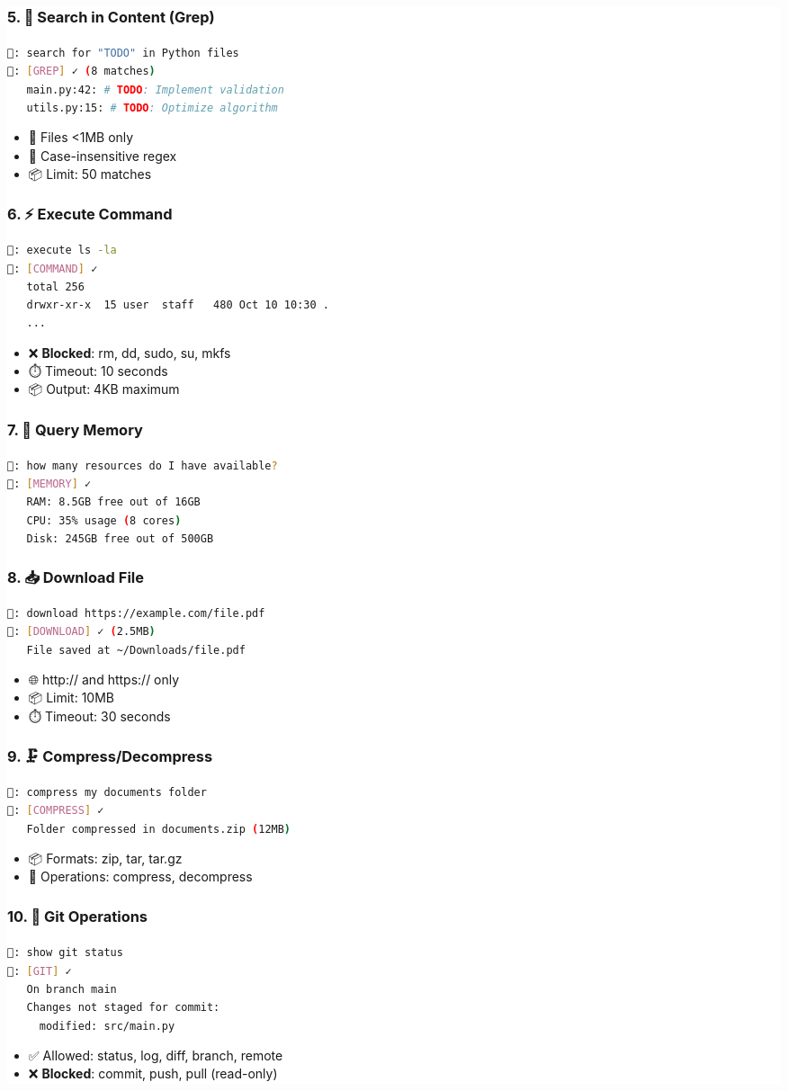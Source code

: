 ### 5. 🔎 Search in Content (Grep)
```bash
👤: search for "TODO" in Python files
🤖: [GREP] ✓ (8 matches)
   main.py:42: # TODO: Implement validation
   utils.py:15: # TODO: Optimize algorithm
```
- 📄 Files <1MB only
- 🎯 Case-insensitive regex
- 📦 Limit: 50 matches

### 6. ⚡ Execute Command
```bash
👤: execute ls -la
🤖: [COMMAND] ✓
   total 256
   drwxr-xr-x  15 user  staff   480 Oct 10 10:30 .
   ...
```
- ❌ **Blocked**: rm, dd, sudo, su, mkfs
- ⏱️ Timeout: 10 seconds
- 📦 Output: 4KB maximum

### 7. 💾 Query Memory
```bash
👤: how many resources do I have available?
🤖: [MEMORY] ✓
   RAM: 8.5GB free out of 16GB
   CPU: 35% usage (8 cores)
   Disk: 245GB free out of 500GB
```

### 8. 📥 Download File
```bash
👤: download https://example.com/file.pdf
🤖: [DOWNLOAD] ✓ (2.5MB)
   File saved at ~/Downloads/file.pdf
```
- 🌐 http:// and https:// only
- 📦 Limit: 10MB
- ⏱️ Timeout: 30 seconds

### 9. 🗜️ Compress/Decompress
```bash
👤: compress my documents folder
🤖: [COMPRESS] ✓
   Folder compressed in documents.zip (12MB)
```
- 📦 Formats: zip, tar, tar.gz
- 🔄 Operations: compress, decompress

### 10. 🔧 Git Operations
```bash
👤: show git status
🤖: [GIT] ✓
   On branch main
   Changes not staged for commit:
     modified: src/main.py
```
- ✅ Allowed: status, log, diff, branch, remote
- ❌ **Blocked**: commit, push, pull (read-only)
